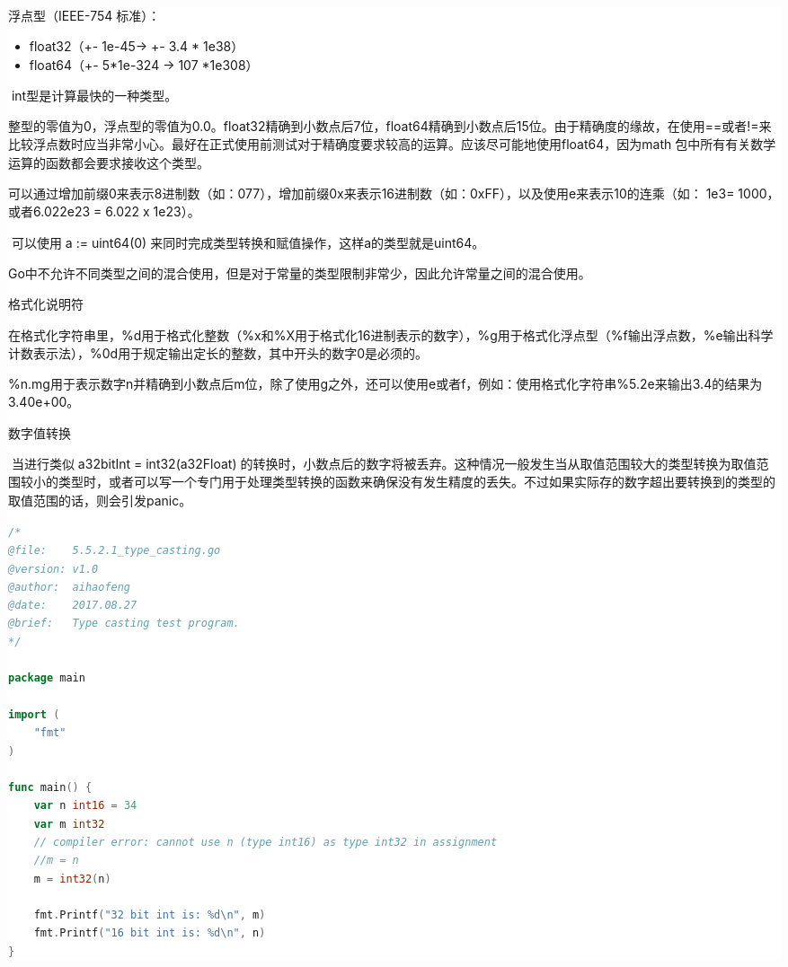 

浮点型（IEEE-754 标准）：

* float32（+- 1e-45-> +- 3.4 * 1e38）
* float64（+- 5*1e-324 -> 107 *1e308）

​    int型是计算最快的一种类型。

​    整型的零值为0，浮点型的零值为0.0。float32精确到小数点后7位，float64精确到小数点后15位。由于精确度的缘故，在使用==或者!=来比较浮点数时应当非常小心。最好在正式使用前测试对于精确度要求较高的运算。应该尽可能地使用float64，因为math 包中所有有关数学运算的函数都会要求接收这个类型。

​    可以通过增加前缀0来表示8进制数（如：077），增加前缀0x来表示16进制数（如：0xFF），以及使用e来表示10的连乘（如： 1e3= 1000，或者6.022e23 = 6.022 x 1e23）。

​    可以使用 a := uint64(0) 来同时完成类型转换和赋值操作，这样a的类型就是uint64。

​    Go中不允许不同类型之间的混合使用，但是对于常量的类型限制非常少，因此允许常量之间的混合使用。

 

格式化说明符

​    在格式化字符串里，%d用于格式化整数（%x和%X用于格式化16进制表示的数字），%g用于格式化浮点型（%f输出浮点数，%e输出科学计数表示法），%0d用于规定输出定长的整数，其中开头的数字0是必须的。

​    %n.mg用于表示数字n并精确到小数点后m位，除了使用g之外，还可以使用e或者f，例如：使用格式化字符串%5.2e来输出3.4的结果为3.40e+00。

 

数字值转换

​    当进行类似 a32bitInt = int32(a32Float) 的转换时，小数点后的数字将被丢弃。这种情况一般发生当从取值范围较大的类型转换为取值范围较小的类型时，或者可以写一个专门用于处理类型转换的函数来确保没有发生精度的丢失。不过如果实际存的数字超出要转换到的类型的取值范围的话，则会引发panic。

```go
/*
@file:    5.5.2.1_type_casting.go
@version: v1.0
@author:  aihaofeng
@date:    2017.08.27
@brief:   Type casting test program.
*/

package main

import (
	"fmt"
)

func main() {
	var n int16 = 34
	var m int32
	// compiler error: cannot use n (type int16) as type int32 in assignment
	//m = n
	m = int32(n)

	fmt.Printf("32 bit int is: %d\n", m)
	fmt.Printf("16 bit int is: %d\n", n)
}
```
